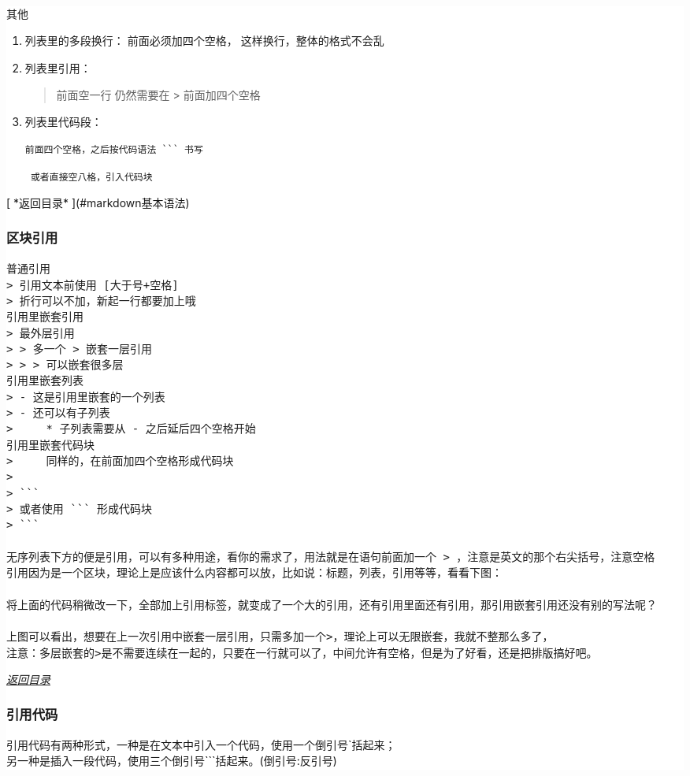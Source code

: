 其他
1. 列表里的多段换行：
    前面必须加四个空格，
    这样换行，整体的格式不会乱
2. 列表里引用：

    > 前面空一行
    > 仍然需要在 >  前面加四个空格

3. 列表里代码段：

    ```
    前面四个空格，之后按代码语法 ``` 书写
    ```

        或者直接空八格，引入代码块
</pre>
[ *返回目录* ](#markdown基本语法)




### 区块引用
<pre>
普通引用
> 引用文本前使用 [大于号+空格]
> 折行可以不加，新起一行都要加上哦
引用里嵌套引用
> 最外层引用
> > 多一个 > 嵌套一层引用
> > > 可以嵌套很多层
引用里嵌套列表
> - 这是引用里嵌套的一个列表
> - 还可以有子列表
>     * 子列表需要从 - 之后延后四个空格开始
引用里嵌套代码块
>     同样的，在前面加四个空格形成代码块
>  
> ```
> 或者使用 ``` 形成代码块
> ```

无序列表下方的便是引用，可以有多种用途，看你的需求了，用法就是在语句前面加一个 > ，注意是英文的那个右尖括号，注意空格
引用因为是一个区块，理论上是应该什么内容都可以放，比如说：标题，列表，引用等等，看看下图：

将上面的代码稍微改一下，全部加上引用标签，就变成了一个大的引用，还有引用里面还有引用，那引用嵌套引用还没有别的写法呢？

上图可以看出，想要在上一次引用中嵌套一层引用，只需多加一个>，理论上可以无限嵌套，我就不整那么多了，
注意：多层嵌套的>是不需要连续在一起的，只要在一行就可以了，中间允许有空格，但是为了好看，还是把排版搞好吧。
</pre>
[ *返回目录* ](#markdown基本语法)



### 引用代码
引用代码有两种形式，一种是在文本中引入一个代码，使用一个倒引号\`括起来；  
另一种是插入一段代码，使用三个倒引号\`\`\`括起来。(倒引号:反引号)  


  [1]: http://www.google.com/
  [yahoo]: http://www.yahoo.com/
  [1]: http://www.google.com/logo.png